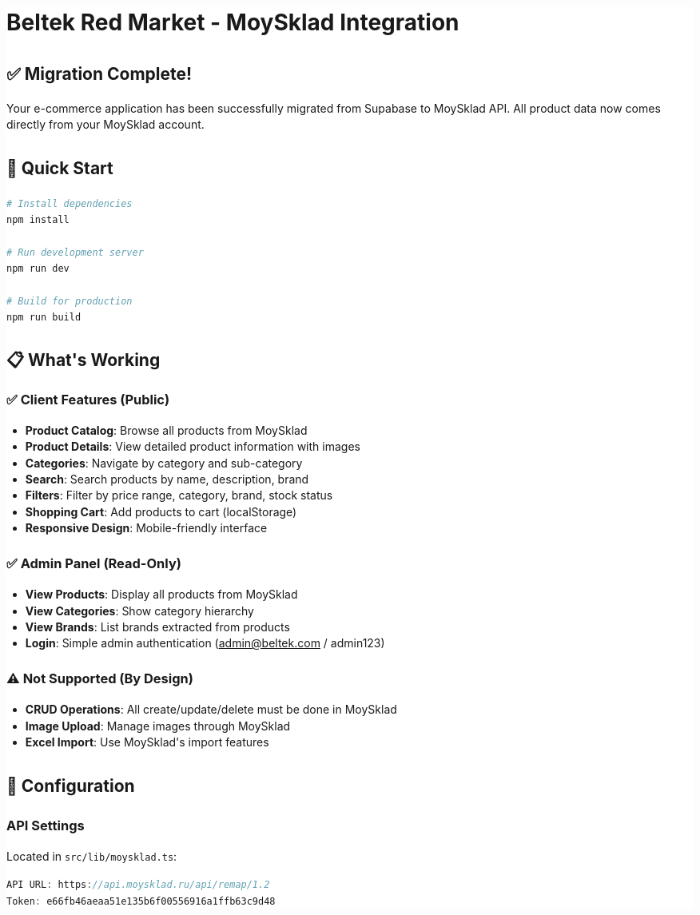 # Beltek Red Market - MoySklad Integration

## ✅ Migration Complete!

Your e-commerce application has been successfully migrated from Supabase to MoySklad API. All product data now comes directly from your MoySklad account.

## 🚀 Quick Start

```bash
# Install dependencies
npm install

# Run development server
npm run dev

# Build for production
npm run build
```

## 📋 What's Working

### ✅ Client Features (Public)
- **Product Catalog**: Browse all products from MoySklad
- **Product Details**: View detailed product information with images
- **Categories**: Navigate by category and sub-category
- **Search**: Search products by name, description, brand
- **Filters**: Filter by price range, category, brand, stock status
- **Shopping Cart**: Add products to cart (localStorage)
- **Responsive Design**: Mobile-friendly interface

### ✅ Admin Panel (Read-Only)
- **View Products**: Display all products from MoySklad
- **View Categories**: Show category hierarchy
- **View Brands**: List brands extracted from products
- **Login**: Simple admin authentication (admin@beltek.com / admin123)

### ⚠️ Not Supported (By Design)
- **CRUD Operations**: All create/update/delete must be done in MoySklad
- **Image Upload**: Manage images through MoySklad
- **Excel Import**: Use MoySklad's import features

## 🔧 Configuration

### API Settings
Located in `src/lib/moysklad.ts`:
```typescript
API URL: https://api.moysklad.ru/api/remap/1.2
Token: e66fb46aeaa51e135b6f00556916a1ffb63c9d48
```
